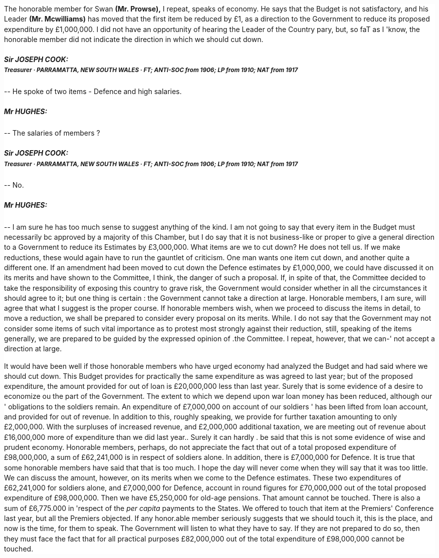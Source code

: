 The honorable member for Swan  **(Mr. Prowse),**  I repeat, speaks of economy. He says that the Budget is not satisfactory, and his Leader  **(Mr. Mcwilliams)**  has moved that the first item be reduced by £1, as a direction to the Government to reduce its proposed expenditure by £1,000,000. I did not have an opportunity of hearing the Leader of the Country pary, but, so faT as I 'know, the honorable member did not indicate the direction in which we should cut down. 

##### Sir JOSEPH COOK:<br><small class="text-muted">Treasurer &middot; PARRAMATTA, NEW SOUTH WALES &middot; FT; ANTI-SOC from 1906; LP from 1910; NAT from 1917</small>

-- He spoke of two items - Defence and high salaries. 

##### Mr HUGHES:

-- The salaries of members ? 

##### Sir JOSEPH COOK:<br><small class="text-muted">Treasurer &middot; PARRAMATTA, NEW SOUTH WALES &middot; FT; ANTI-SOC from 1906; LP from 1910; NAT from 1917</small>

-- No. 

##### Mr HUGHES:

-- I am sure he has too much sense to suggest anything of the kind. I am not going to say that every item in the Budget must necessarily bc approved by a majority of this Chamber, but I do say that it is not business-like or proper to give a general direction to a Government to reduce its Estimates by £3,000,000. What items are we to cut down? He does not tell us. If we make reductions, these would again have to run the gauntlet of criticism. One man wants one item cut down, and another quite a different one. If an amendment had been moved to cut down the Defence estimates by £1,000,000, we could have discussed it on its merits and have shown to the Committee, I think, the danger of such a proposal. If, in spite of that, the Committee decided to take the responsibility of exposing this country to grave  risk,  the Government would consider whether in all the circumstances it should agree to it; but one thing is certain : the Government cannot take a direction at large. Honorable members, I am sure, will agree that what I suggest is the proper course. If honorable members wish, when we proceed to discuss the items in detail, to move a reduction, we shall be prepared to consider every proposal on its merits. While. I do not say that the Government may not consider some items of such vital importance as to protest most strongly against their reduction, still, speaking of the items generally, we are prepared to be guided by the expressed opinion of .the Committee. I repeat, however, that we can-' not accept a direction at large. 

It would have been well if those honorable members who have urged economy had analyzed the Budget and had said where we should cut down. This Budget provides for practically the same expenditure as was agreed to last year; but of the proposed expenditure, the amount provided for out of loan is £20,000,000 less than last year. Surely that is some evidence of a desire to economize ou the part of the Government. The extent to which we depend upon war loan money has been reduced, although our ' obligations to the soldiers remain. An expenditure of £7,000,000 on account of our soldiers ' has been lifted from loan account, and provided for out of revenue. In addition to this, roughly speaking, we provide for further taxation amounting to only £2,000,000. With the surpluses of increased revenue, and £2,000,000 additional taxation, we are meeting out of revenue about £16,000,000 more of expenditure than we did last year.. Surely it can hardly . be said that this is not some evidence of wise and prudent economy. Honorable members, perhaps, do not appreciate the fact that out of a total proposed expenditure of £98,000,000, a sum of £62,241,000 is in respect of soldiers alone. In addition, there is £7,000,000 for Defence. It is true that some honorable members have said that that is too much. I hope the day will never come when they will say that it was too little. We can discuss the amount, however, on its merits when we come to the Defence estimates. These two expenditures of £62,241,000 for soldiers alone, and £7,000,000 for Defence, account in round figures for £70,000,000 out of the total proposed expenditure of £98,000,000. Then we have £5,250,000 for old-age pensions. That amount cannot be touched. There is also a sum of £6,775.000 in 'respect of the  *per capita*  payments to the States. We offered to touch that item at the Premiers' Conference last year, but all the Premiers objected. If any honor.able member seriously suggests that we should touch it, this is the place, and now is the time, for them to speak. The Government will listen to what they have to say. If they are not prepared to do so, then they must face the fact that for all practical purposes £82,000,000 out of the total expenditure of £98,000,000 cannot be touched. 
